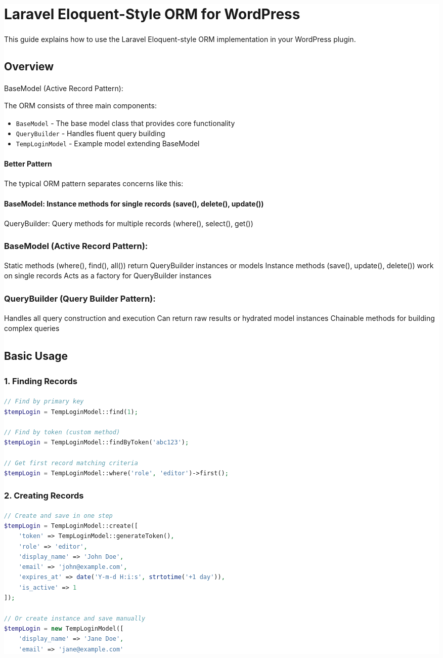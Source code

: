 # Laravel Eloquent-Style ORM for WordPress

This guide explains how to use the Laravel Eloquent-style ORM implementation in your WordPress plugin.

## Overview

BaseModel (Active Record Pattern):

The ORM consists of three main components:
- `BaseModel` - The base model class that provides core functionality
- `QueryBuilder` - Handles fluent query building
- `TempLoginModel` - Example model extending BaseModel

#### Better Pattern
The typical ORM pattern separates concerns like this:

#### BaseModel: Instance methods for single records (save(), delete(), update())
QueryBuilder: Query methods for multiple records (where(), select(), get())


### BaseModel (Active Record Pattern):
Static methods (where(), find(), all()) return QueryBuilder instances or models
Instance methods (save(), update(), delete()) work on single records
Acts as a factory for QueryBuilder instances
### QueryBuilder (Query Builder Pattern):
Handles all query construction and execution
Can return raw results or hydrated model instances
Chainable methods for building complex queries

## Basic Usage

### 1. Finding Records

```php
// Find by primary key
$tempLogin = TempLoginModel::find(1);

// Find by token (custom method)
$tempLogin = TempLoginModel::findByToken('abc123');

// Get first record matching criteria
$tempLogin = TempLoginModel::where('role', 'editor')->first();
```

### 2. Creating Records

```php
// Create and save in one step
$tempLogin = TempLoginModel::create([
    'token' => TempLoginModel::generateToken(),
    'role' => 'editor',
    'display_name' => 'John Doe',
    'email' => 'john@example.com',
    'expires_at' => date('Y-m-d H:i:s', strtotime('+1 day')),
    'is_active' => 1
]);

// Or create instance and save manually
$tempLogin = new TempLoginModel([
    'display_name' => 'Jane Doe',
    'email' => 'jane@example.com'
```